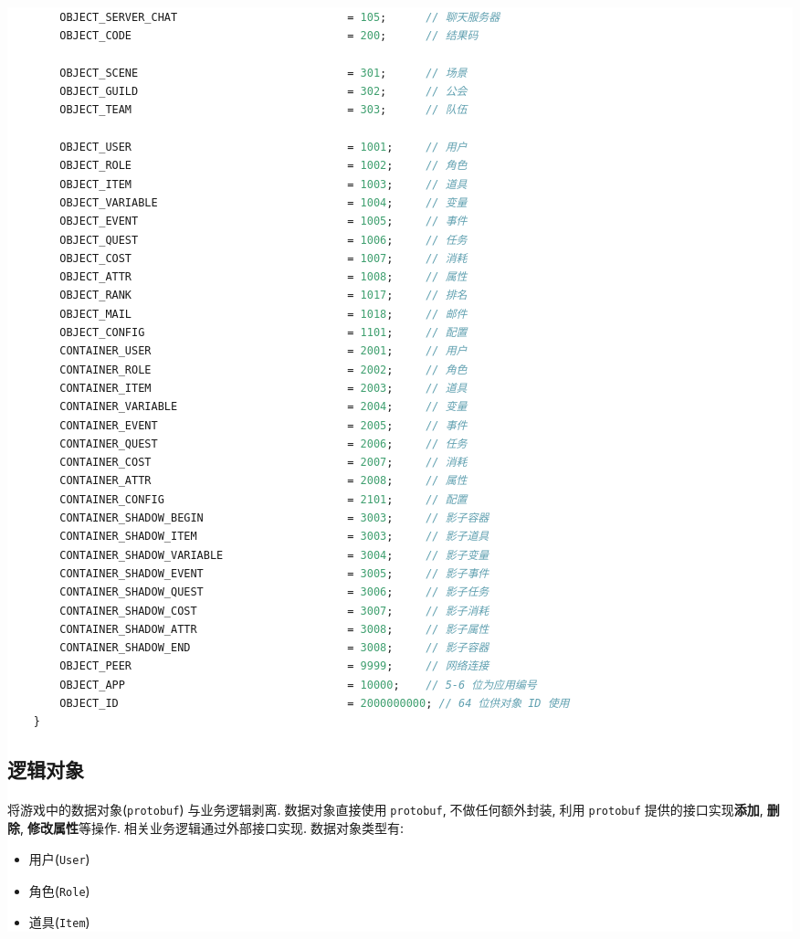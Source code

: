 ```protobuf
        OBJECT_SERVER_CHAT                          = 105;      // 聊天服务器
        OBJECT_CODE                                 = 200;      // 结果码

        OBJECT_SCENE                                = 301;      // 场景
        OBJECT_GUILD                                = 302;      // 公会
        OBJECT_TEAM                                 = 303;      // 队伍

        OBJECT_USER                                 = 1001;     // 用户
        OBJECT_ROLE                                 = 1002;     // 角色
        OBJECT_ITEM                                 = 1003;     // 道具
        OBJECT_VARIABLE                             = 1004;     // 变量
        OBJECT_EVENT                                = 1005;     // 事件
        OBJECT_QUEST                                = 1006;     // 任务
        OBJECT_COST                                 = 1007;     // 消耗
        OBJECT_ATTR                                 = 1008;     // 属性
        OBJECT_RANK                                 = 1017;     // 排名
        OBJECT_MAIL                                 = 1018;     // 邮件
        OBJECT_CONFIG                               = 1101;     // 配置
        CONTAINER_USER                              = 2001;     // 用户
        CONTAINER_ROLE                              = 2002;     // 角色
        CONTAINER_ITEM                              = 2003;     // 道具
        CONTAINER_VARIABLE                          = 2004;     // 变量
        CONTAINER_EVENT                             = 2005;     // 事件
        CONTAINER_QUEST                             = 2006;     // 任务
        CONTAINER_COST                              = 2007;     // 消耗
        CONTAINER_ATTR                              = 2008;     // 属性
        CONTAINER_CONFIG                            = 2101;     // 配置
        CONTAINER_SHADOW_BEGIN                      = 3003;     // 影子容器
        CONTAINER_SHADOW_ITEM                       = 3003;     // 影子道具
        CONTAINER_SHADOW_VARIABLE                   = 3004;     // 影子变量
        CONTAINER_SHADOW_EVENT                      = 3005;     // 影子事件
        CONTAINER_SHADOW_QUEST                      = 3006;     // 影子任务
        CONTAINER_SHADOW_COST                       = 3007;     // 影子消耗
        CONTAINER_SHADOW_ATTR                       = 3008;     // 影子属性
        CONTAINER_SHADOW_END                        = 3008;     // 影子容器
        OBJECT_PEER                                 = 9999;     // 网络连接
        OBJECT_APP                                  = 10000;    // 5-6 位为应用编号
        OBJECT_ID                                   = 2000000000; // 64 位供对象 ID 使用
    }
```

## 逻辑对象

将游戏中的数据对象(`protobuf`) 与业务逻辑剥离. 数据对象直接使用 `protobuf`, 不做任何额外封装, 利用 `protobuf` 提供的接口实现**添加**, **删除**, **修改属性**等操作. 相关业务逻辑通过外部接口实现. 数据对象类型有:

* 用户(`User`)

* 角色(`Role`)

* 道具(`Item`)

